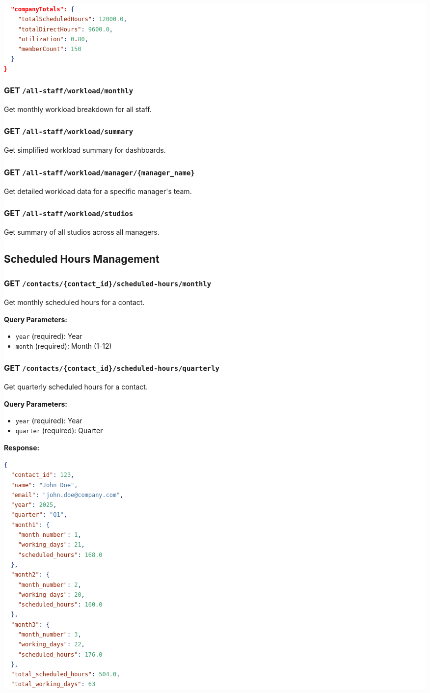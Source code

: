 ```json
  "companyTotals": {
    "totalScheduledHours": 12000.0,
    "totalDirectHours": 9600.0,
    "utilization": 0.80,
    "memberCount": 150
  }
}
```

### GET `/all-staff/workload/monthly`
Get monthly workload breakdown for all staff.

### GET `/all-staff/workload/summary`
Get simplified workload summary for dashboards.

### GET `/all-staff/workload/manager/{manager_name}`
Get detailed workload data for a specific manager's team.

### GET `/all-staff/workload/studios`
Get summary of all studios across all managers.

## Scheduled Hours Management

### GET `/contacts/{contact_id}/scheduled-hours/monthly`
Get monthly scheduled hours for a contact.

**Query Parameters:**
- `year` (required): Year
- `month` (required): Month (1-12)

### GET `/contacts/{contact_id}/scheduled-hours/quarterly`
Get quarterly scheduled hours for a contact.

**Query Parameters:**
- `year` (required): Year
- `quarter` (required): Quarter

**Response:**
```json
{
  "contact_id": 123,
  "name": "John Doe",
  "email": "john.doe@company.com",
  "year": 2025,
  "quarter": "Q1",
  "month1": {
    "month_number": 1,
    "working_days": 21,
    "scheduled_hours": 168.0
  },
  "month2": {
    "month_number": 2,
    "working_days": 20,
    "scheduled_hours": 160.0
  },
  "month3": {
    "month_number": 3,
    "working_days": 22,
    "scheduled_hours": 176.0
  },
  "total_scheduled_hours": 504.0,
  "total_working_days": 63
```